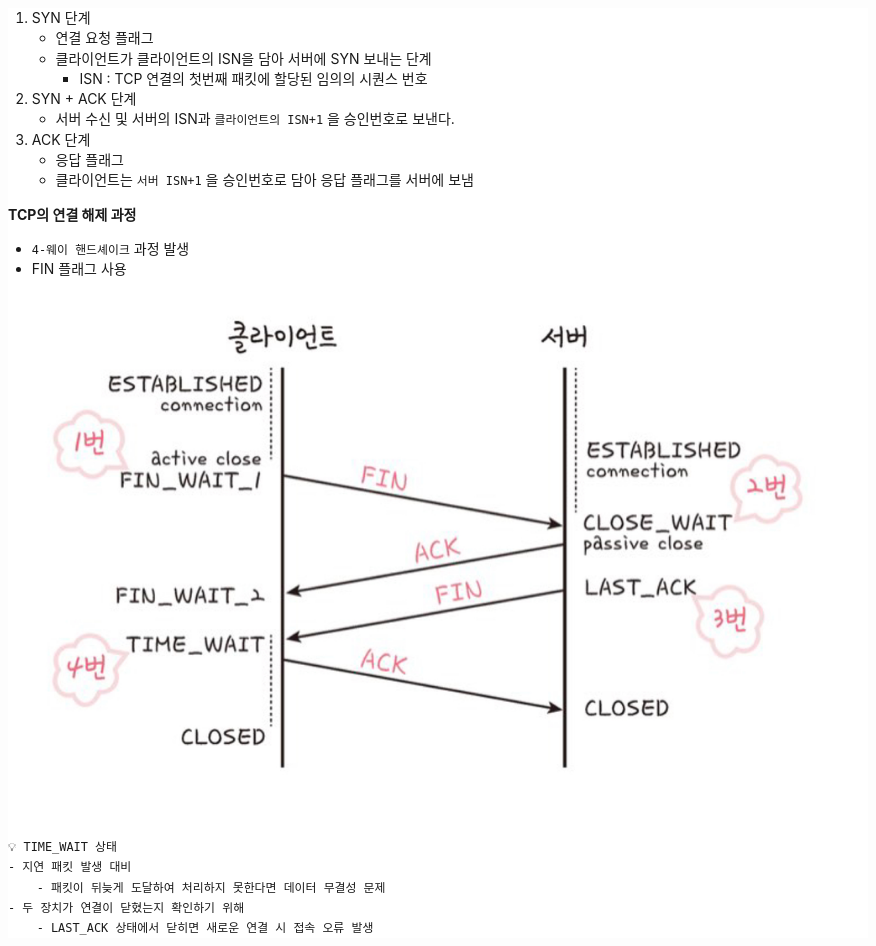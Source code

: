1. SYN 단계
    - 연결 요청 플래그
    - 클라이언트가 클라이언트의 ISN을 담아 서버에 SYN 보내는 단계
        - ISN : TCP 연결의 첫번째 패킷에 할당된 임의의 시퀀스 번호
2. SYN + ACK 단계
    - 서버 수신 및 서버의 ISN과 `클라이언트의 ISN+1` 을 승인번호로 보낸다.
3. ACK 단계
    - 응답 플래그
    - 클라이언트는 `서버 ISN+1` 을 승인번호로 담아 응답 플래그를 서버에 보냄

**TCP의 연결 해제 과정**

- `4-웨이 핸드셰이크` 과정 발생
- FIN 플래그 사용

![Alt text](image/img_3.jpeg)

<aside>

    💡 TIME_WAIT 상태
    - 지연 패킷 발생 대비
        - 패킷이 뒤늦게 도달하여 처리하지 못한다면 데이터 무결성 문제
    - 두 장치가 연결이 닫혔는지 확인하기 위해
        - LAST_ACK 상태에서 닫히면 새로운 연결 시 접속 오류 발생

        

</aside>
